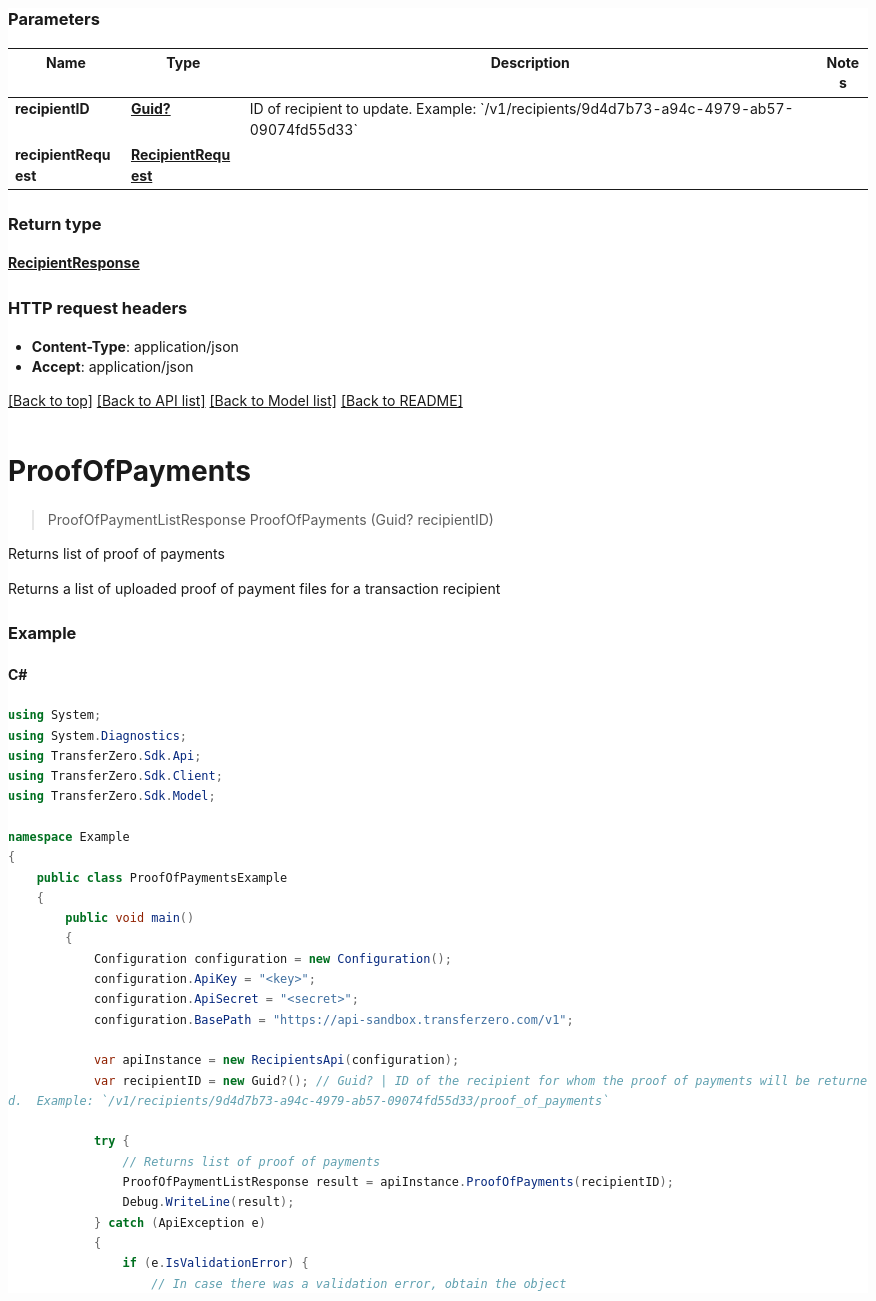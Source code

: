 ### Parameters

Name | Type | Description  | Notes
------------- | ------------- | ------------- | -------------
 **recipientID** | [**Guid?**](Guid?.md)| ID of recipient to update.  Example: &#x60;/v1/recipients/9d4d7b73-a94c-4979-ab57-09074fd55d33&#x60; | 
 **recipientRequest** | [**RecipientRequest**](RecipientRequest.md)|  | 

### Return type

[**RecipientResponse**](RecipientResponse.md)

### HTTP request headers

 - **Content-Type**: application/json
 - **Accept**: application/json

[[Back to top]](#) [[Back to API list]](../README.md#documentation-for-api-endpoints) [[Back to Model list]](../README.md#documentation-for-models) [[Back to README]](../README.md)

<a name="proofofpayments"></a>
# **ProofOfPayments**
> ProofOfPaymentListResponse ProofOfPayments (Guid? recipientID)

Returns list of proof of payments

Returns a list of uploaded proof of payment files for a transaction recipient

### Example

#### C#

```csharp
using System;
using System.Diagnostics;
using TransferZero.Sdk.Api;
using TransferZero.Sdk.Client;
using TransferZero.Sdk.Model;

namespace Example
{
    public class ProofOfPaymentsExample
    {
        public void main()
        {
            Configuration configuration = new Configuration();
            configuration.ApiKey = "<key>";
            configuration.ApiSecret = "<secret>";
            configuration.BasePath = "https://api-sandbox.transferzero.com/v1";

            var apiInstance = new RecipientsApi(configuration);
            var recipientID = new Guid?(); // Guid? | ID of the recipient for whom the proof of payments will be returned.  Example: `/v1/recipients/9d4d7b73-a94c-4979-ab57-09074fd55d33/proof_of_payments`

            try {
                // Returns list of proof of payments
                ProofOfPaymentListResponse result = apiInstance.ProofOfPayments(recipientID);
                Debug.WriteLine(result);
            } catch (ApiException e)
            {
                if (e.IsValidationError) {
                    // In case there was a validation error, obtain the object
```
